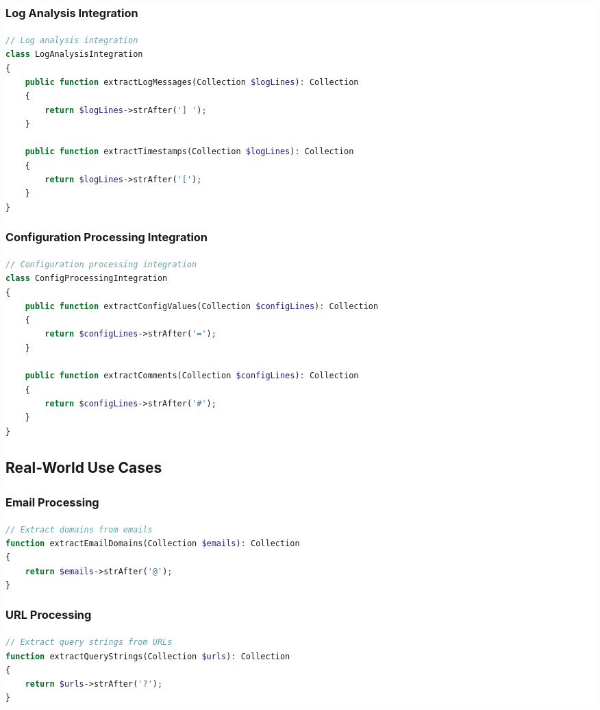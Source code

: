 ### Log Analysis Integration
```php
// Log analysis integration
class LogAnalysisIntegration
{
    public function extractLogMessages(Collection $logLines): Collection
    {
        return $logLines->strAfter('] ');
    }
    
    public function extractTimestamps(Collection $logLines): Collection
    {
        return $logLines->strAfter('[');
    }
}
```

### Configuration Processing Integration
```php
// Configuration processing integration
class ConfigProcessingIntegration
{
    public function extractConfigValues(Collection $configLines): Collection
    {
        return $configLines->strAfter('=');
    }
    
    public function extractComments(Collection $configLines): Collection
    {
        return $configLines->strAfter('#');
    }
}
```

## Real-World Use Cases

### Email Processing
```php
// Extract domains from emails
function extractEmailDomains(Collection $emails): Collection
{
    return $emails->strAfter('@');
}
```

### URL Processing
```php
// Extract query strings from URLs
function extractQueryStrings(Collection $urls): Collection
{
    return $urls->strAfter('?');
}
```
